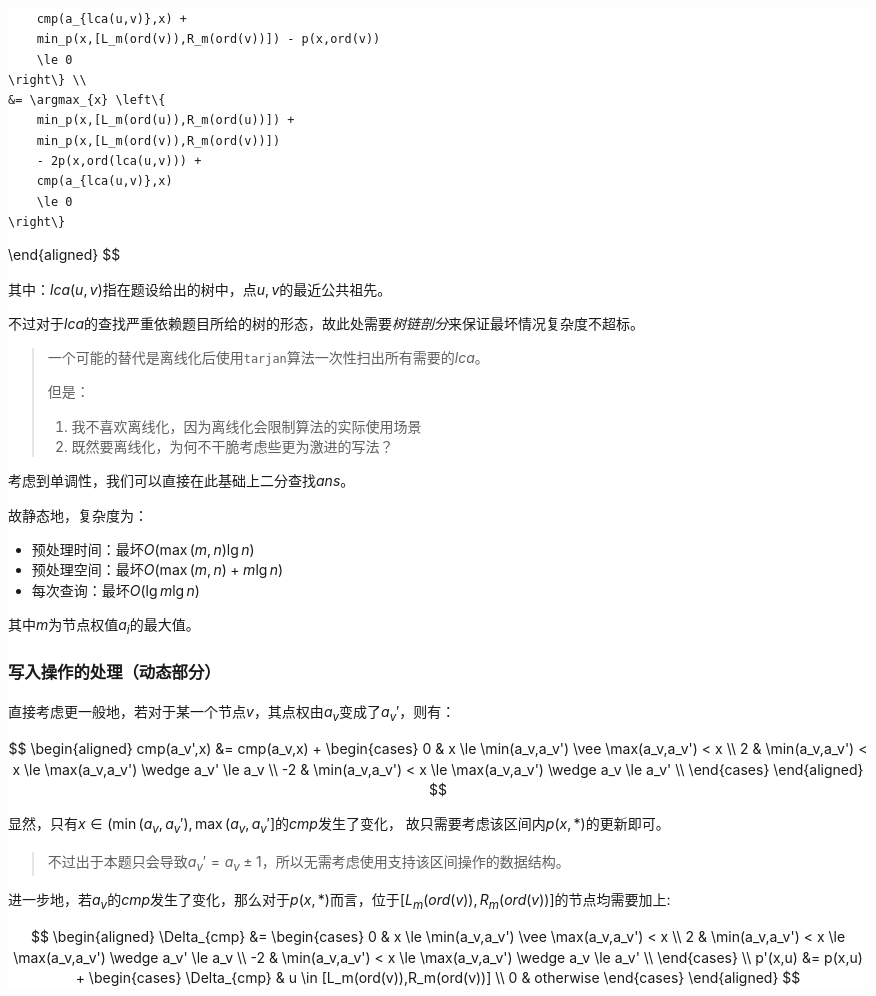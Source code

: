         cmp(a_{lca(u,v)},x) + 
        min_p(x,[L_m(ord(v)),R_m(ord(v))]) - p(x,ord(v))
        \le 0
    \right\} \\
    &= \argmax_{x} \left\{
        min_p(x,[L_m(ord(u)),R_m(ord(u))]) + 
        min_p(x,[L_m(ord(v)),R_m(ord(v))])
        - 2p(x,ord(lca(u,v))) +
        cmp(a_{lca(u,v)},x) 
        \le 0
    \right\} 
\end{aligned}
$$

其中：$lca(u,v)$指在题设给出的树中，点$u,v$的最近公共祖先。

不过对于$lca$的查找严重依赖题目所给的树的形态，故此处需要*树链剖分*来保证最坏情况复杂度不超标。
> 一个可能的替代是离线化后使用`tarjan`算法一次性扫出所有需要的$lca$。
>
> 但是：
> 1. 我不喜欢离线化，因为离线化会限制算法的实际使用场景
> 2. 既然要离线化，为何不干脆考虑些更为激进的写法？

考虑到单调性，我们可以直接在此基础上二分查找$ans$。

故静态地，复杂度为：
* 预处理时间：最坏$O(\max(m,n)\lg n)$
* 预处理空间：最坏$O(\max(m,n)+m\lg n)$
* 每次查询：最坏$O(\lg m\lg n)$

其中$m$为节点权值$a_i$的最大值。

### 写入操作的处理（动态部分）

直接考虑更一般地，若对于某一个节点$v$，其点权由$a_v$变成了$a_v'$，则有：

$$
\begin{aligned}
    cmp(a_v',x) &= cmp(a_v,x) + \begin{cases}
        0 & x \le \min(a_v,a_v') \vee \max(a_v,a_v') < x \\
        2 & \min(a_v,a_v') < x \le \max(a_v,a_v') \wedge a_v' \le a_v \\
        -2 & \min(a_v,a_v') < x \le \max(a_v,a_v') \wedge a_v \le a_v' \\
    \end{cases}
\end{aligned}
$$

显然，只有$x \in (\min(a_v,a_v'),\max(a_v,a_v']$的$cmp$发生了变化，
故只需要考虑该区间内$p(x,*)$的更新即可。

> 不过出于本题只会导致$a_v' = a_v \pm 1$，所以无需考虑使用支持该区间操作的数据结构。

进一步地，若$a_v$的$cmp$发生了变化，那么对于$p(x,*)$而言，位于$[L_m(ord(v)),R_m(ord(v))]$的节点均需要加上:

$$
\begin{aligned}
    \Delta_{cmp} &= \begin{cases}
        0 & x \le \min(a_v,a_v') \vee \max(a_v,a_v') < x \\
        2 & \min(a_v,a_v') < x \le \max(a_v,a_v') \wedge a_v' \le a_v \\
        -2 & \min(a_v,a_v') < x \le \max(a_v,a_v') \wedge a_v \le a_v' \\
    \end{cases} \\
    p'(x,u) &= p(x,u) + \begin{cases}
        \Delta_{cmp} & u \in [L_m(ord(v)),R_m(ord(v))] \\
        0 & otherwise
    \end{cases}
\end{aligned}
$$
